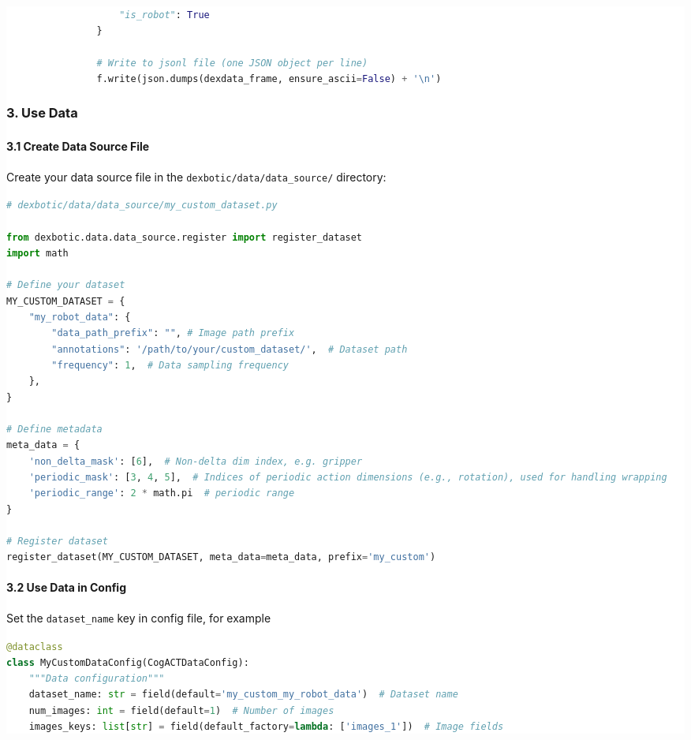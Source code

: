 ```python
                    "is_robot": True
                }
                
                # Write to jsonl file (one JSON object per line)
                f.write(json.dumps(dexdata_frame, ensure_ascii=False) + '\n')
```


### 3. Use Data

#### 3.1 Create Data Source File

Create your data source file in the `dexbotic/data/data_source/` directory:

```python
# dexbotic/data/data_source/my_custom_dataset.py

from dexbotic.data.data_source.register import register_dataset
import math

# Define your dataset
MY_CUSTOM_DATASET = {
    "my_robot_data": {
        "data_path_prefix": "", # Image path prefix
        "annotations": '/path/to/your/custom_dataset/',  # Dataset path
        "frequency": 1,  # Data sampling frequency
    },
}

# Define metadata
meta_data = {
    'non_delta_mask': [6],  # Non-delta dim index, e.g. gripper
    'periodic_mask': [3, 4, 5],  # Indices of periodic action dimensions (e.g., rotation), used for handling wrapping
    'periodic_range': 2 * math.pi  # periodic range
}

# Register dataset
register_dataset(MY_CUSTOM_DATASET, meta_data=meta_data, prefix='my_custom')
```


#### 3.2 Use Data in Config

Set the `dataset_name` key in config file, for example

```python
@dataclass
class MyCustomDataConfig(CogACTDataConfig):
    """Data configuration"""
    dataset_name: str = field(default='my_custom_my_robot_data')  # Dataset name
    num_images: int = field(default=1)  # Number of images
    images_keys: list[str] = field(default_factory=lambda: ['images_1'])  # Image fields
```